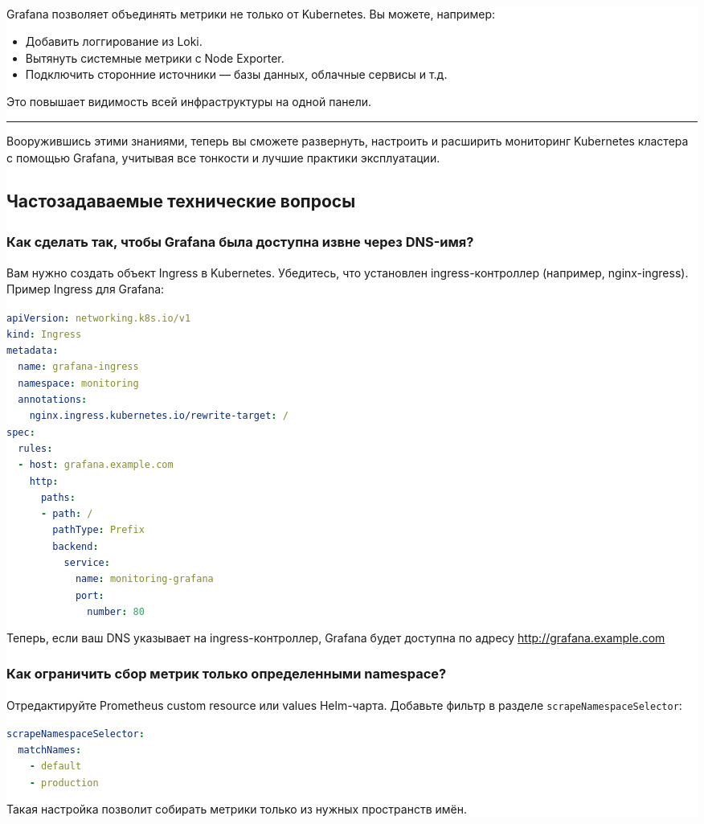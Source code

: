 Grafana позволяет объединять метрики не только от Kubernetes. Вы можете, например:

- Добавить логгирование из Loki.
- Вытянуть системные метрики с Node Exporter.
- Подключить сторонние источники — базы данных, облачные сервисы и т.д.

Это повышает видимость всей инфраструктуры на одной панели.

---

Вооружившись этими знаниями, теперь вы сможете развернуть, настроить и расширить мониторинг Kubernetes кластера с помощью Grafana, учитывая все тонкости и лучшие практики эксплуатации.

## Частозадаваемые технические вопросы

### Как сделать так, чтобы Grafana была доступна извне через DNS-имя?

Вам нужно создать объект Ingress в Kubernetes. Убедитесь, что установлен ingress-контроллер (например, nginx-ingress). Пример Ingress для Grafana:

```yaml
apiVersion: networking.k8s.io/v1
kind: Ingress
metadata:
  name: grafana-ingress
  namespace: monitoring
  annotations:
    nginx.ingress.kubernetes.io/rewrite-target: /
spec:
  rules:
  - host: grafana.example.com
    http:
      paths:
      - path: /
        pathType: Prefix
        backend:
          service:
            name: monitoring-grafana
            port:
              number: 80
```
Теперь, если ваш DNS указывает на ingress-контроллер, Grafana будет доступна по адресу http://grafana.example.com

### Как ограничить сбор метрик только определенными namespace?

Отредактируйте Prometheus custom resource или values Helm-чарта. Добавьте фильтр в разделе `scrapeNamespaceSelector`:
```yaml
scrapeNamespaceSelector:
  matchNames:
    - default
    - production
```
Такая настройка позволит собирать метрики только из нужных пространств имён.
